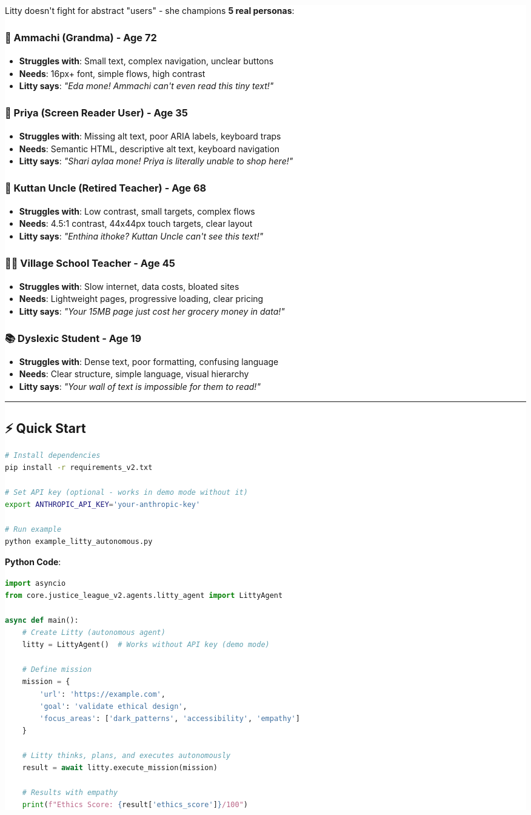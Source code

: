 Litty doesn't fight for abstract "users" - she champions **5 real personas**:

### 👵 Ammachi (Grandma) - Age 72
- **Struggles with**: Small text, complex navigation, unclear buttons
- **Needs**: 16px+ font, simple flows, high contrast
- **Litty says**: *"Eda mone! Ammachi can't even read this tiny text!"*

### 🦯 Priya (Screen Reader User) - Age 35
- **Struggles with**: Missing alt text, poor ARIA labels, keyboard traps
- **Needs**: Semantic HTML, descriptive alt text, keyboard navigation
- **Litty says**: *"Shari aylaa mone! Priya is literally unable to shop here!"*

### 👴 Kuttan Uncle (Retired Teacher) - Age 68
- **Struggles with**: Low contrast, small targets, complex flows
- **Needs**: 4.5:1 contrast, 44x44px touch targets, clear layout
- **Litty says**: *"Enthina ithoke? Kuttan Uncle can't see this text!"*

### 👩‍🏫 Village School Teacher - Age 45
- **Struggles with**: Slow internet, data costs, bloated sites
- **Needs**: Lightweight pages, progressive loading, clear pricing
- **Litty says**: *"Your 15MB page just cost her grocery money in data!"*

### 📚 Dyslexic Student - Age 19
- **Struggles with**: Dense text, poor formatting, confusing language
- **Needs**: Clear structure, simple language, visual hierarchy
- **Litty says**: *"Your wall of text is impossible for them to read!"*

---

## ⚡ Quick Start

```bash
# Install dependencies
pip install -r requirements_v2.txt

# Set API key (optional - works in demo mode without it)
export ANTHROPIC_API_KEY='your-anthropic-key'

# Run example
python example_litty_autonomous.py
```

**Python Code**:

```python
import asyncio
from core.justice_league_v2.agents.litty_agent import LittyAgent

async def main():
    # Create Litty (autonomous agent)
    litty = LittyAgent()  # Works without API key (demo mode)

    # Define mission
    mission = {
        'url': 'https://example.com',
        'goal': 'validate ethical design',
        'focus_areas': ['dark_patterns', 'accessibility', 'empathy']
    }

    # Litty thinks, plans, and executes autonomously
    result = await litty.execute_mission(mission)

    # Results with empathy
    print(f"Ethics Score: {result['ethics_score']}/100")
```